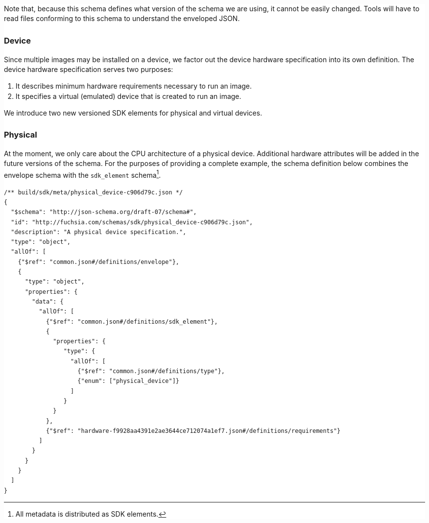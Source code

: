 Note that, because this schema defines what version of the schema we are using,
it cannot be easily changed. Tools will have to read files conforming to this
schema to understand the enveloped JSON.

### Device

Since multiple images may be installed on a device, we factor out the device
hardware specification into its own definition. The device hardware
specification serves two purposes:

1. It describes minimum hardware requirements necessary to run an image.
1. It specifies a virtual (emulated) device that is created to run an image.

We introduce two new versioned SDK elements for physical and virtual devices.

### Physical

At the moment, we only care about the CPU architecture of a physical
device. Additional hardware attributes will be added in the future versions of
the schema. For the purposes of providing a complete example, the schema
definition below combines the envelope schema with the `sdk_element` schema[^1].

[^1]: All metadata is distributed as SDK elements.

```
/** build/sdk/meta/physical_device-c906d79c.json */
{
  "$schema": "http://json-schema.org/draft-07/schema#",
  "id": "http://fuchsia.com/schemas/sdk/physical_device-c906d79c.json",
  "description": "A physical device specification.",
  "type": "object",
  "allOf": [
    {"$ref": "common.json#/definitions/envelope"},
    {
      "type": "object",
      "properties": {
        "data": {
          "allOf": [
            {"$ref": "common.json#/definitions/sdk_element"},
            {
              "properties": {
                 "type": {
                   "allOf": [
                     {"$ref": "common.json#/definitions/type"},
                     {"enum": ["physical_device"]}
                   ]
                 }
              }
            },
            {"$ref": "hardware-f9928aa4391e2ae3644ce712074a1ef7.json#/definitions/requirements"}
          ]
        }
      }
    }
  ]
}
```


[api-review]: /contribute/governance/api_council.md
[build-configuration]: /products/
[ffx]: /development/tools/ffx/overview.md
[glossary.product]: /glossary/README.md#product
[json-schema]: http://json-schema.org/draft-07/schema#
[prior-art]: https://fuchsia.googlesource.com/fuchsia/+/545a693eabe7c282de7e1560a3ee64f24f6988d1/build/images/BUILD.gn#177701
[schemata]: /build/sdk/meta